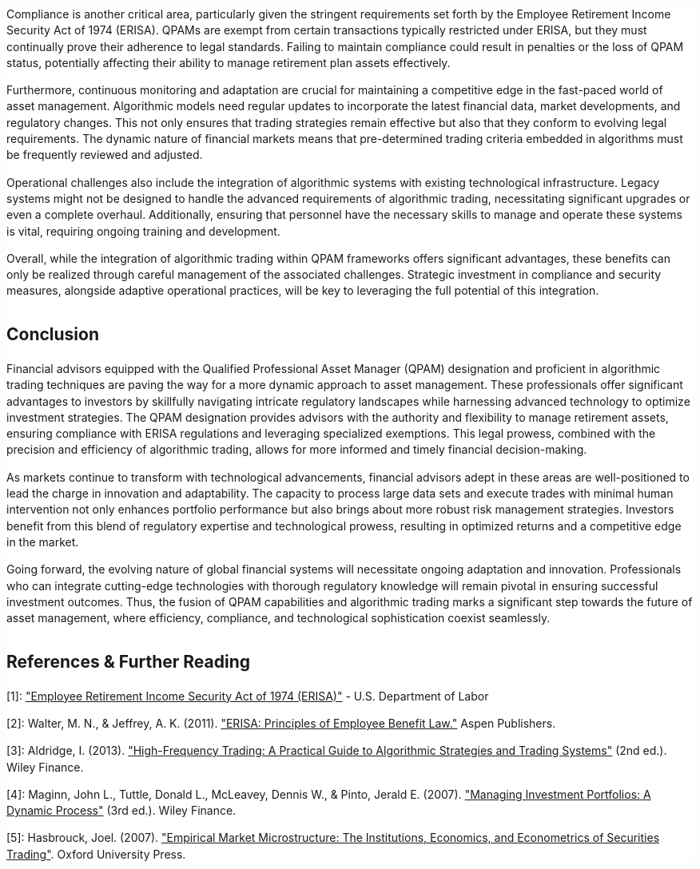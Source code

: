 Compliance is another critical area, particularly given the stringent requirements set forth by the Employee Retirement Income Security Act of 1974 (ERISA). QPAMs are exempt from certain transactions typically restricted under ERISA, but they must continually prove their adherence to legal standards. Failing to maintain compliance could result in penalties or the loss of QPAM status, potentially affecting their ability to manage retirement plan assets effectively.

Furthermore, continuous monitoring and adaptation are crucial for maintaining a competitive edge in the fast-paced world of asset management. Algorithmic models need regular updates to incorporate the latest financial data, market developments, and regulatory changes. This not only ensures that trading strategies remain effective but also that they conform to evolving legal requirements. The dynamic nature of financial markets means that pre-determined trading criteria embedded in algorithms must be frequently reviewed and adjusted.

Operational challenges also include the integration of algorithmic systems with existing technological infrastructure. Legacy systems might not be designed to handle the advanced requirements of algorithmic trading, necessitating significant upgrades or even a complete overhaul. Additionally, ensuring that personnel have the necessary skills to manage and operate these systems is vital, requiring ongoing training and development.

Overall, while the integration of algorithmic trading within QPAM frameworks offers significant advantages, these benefits can only be realized through careful management of the associated challenges. Strategic investment in compliance and security measures, alongside adaptive operational practices, will be key to leveraging the full potential of this integration.

## Conclusion

Financial advisors equipped with the Qualified Professional Asset Manager (QPAM) designation and proficient in algorithmic trading techniques are paving the way for a more dynamic approach to asset management. These professionals offer significant advantages to investors by skillfully navigating intricate regulatory landscapes while harnessing advanced technology to optimize investment strategies. The QPAM designation provides advisors with the authority and flexibility to manage retirement assets, ensuring compliance with ERISA regulations and leveraging specialized exemptions. This legal prowess, combined with the precision and efficiency of algorithmic trading, allows for more informed and timely financial decision-making.

As markets continue to transform with technological advancements, financial advisors adept in these areas are well-positioned to lead the charge in innovation and adaptability. The capacity to process large data sets and execute trades with minimal human intervention not only enhances portfolio performance but also brings about more robust risk management strategies. Investors benefit from this blend of regulatory expertise and technological prowess, resulting in optimized returns and a competitive edge in the market.

Going forward, the evolving nature of global financial systems will necessitate ongoing adaptation and innovation. Professionals who can integrate cutting-edge technologies with thorough regulatory knowledge will remain pivotal in ensuring successful investment outcomes. Thus, the fusion of QPAM capabilities and algorithmic trading marks a significant step towards the future of asset management, where efficiency, compliance, and technological sophistication coexist seamlessly.

## References & Further Reading

[1]: ["Employee Retirement Income Security Act of 1974 (ERISA)"](https://www.dol.gov/general/topic/retirement/erisa) - U.S. Department of Labor

[2]: Walter, M. N., & Jeffrey, A. K. (2011). ["ERISA: Principles of Employee Benefit Law."](https://books.google.com/books/about/ERISA.html?id=2M9MAgAAQBAJ) Aspen Publishers.

[3]: Aldridge, I. (2013). ["High-Frequency Trading: A Practical Guide to Algorithmic Strategies and Trading Systems"](https://www.wiley.com/en-us/High-Frequency+Trading%3A+A+Practical+Guide+to+Algorithmic+Strategies+and+Trading+Systems%2C+2nd+Edition-p-9781118343500) (2nd ed.). Wiley Finance.

[4]: Maginn, John L., Tuttle, Donald L., McLeavey, Dennis W., & Pinto, Jerald E. (2007). ["Managing Investment Portfolios: A Dynamic Process"](https://www.amazon.com/Managing-Investment-Portfolios-Dynamic-Process/dp/0470080140) (3rd ed.). Wiley Finance.

[5]: Hasbrouck, Joel. (2007). ["Empirical Market Microstructure: The Institutions, Economics, and Econometrics of Securities Trading"](https://academic.oup.com/book/52241). Oxford University Press.